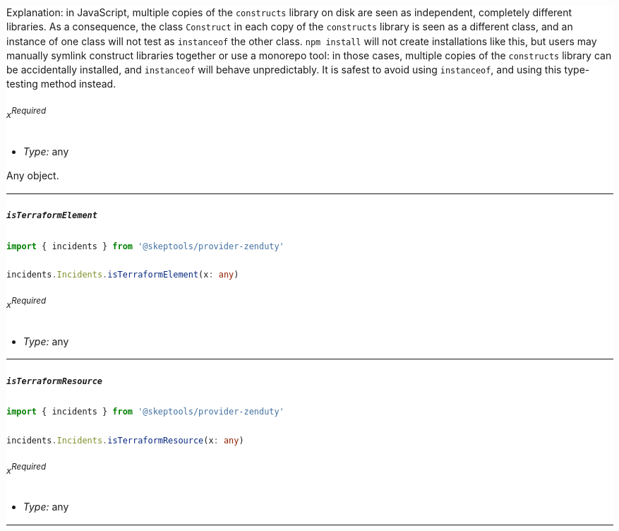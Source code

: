Explanation: in JavaScript, multiple copies of the `constructs` library on
disk are seen as independent, completely different libraries. As a
consequence, the class `Construct` in each copy of the `constructs` library
is seen as a different class, and an instance of one class will not test as
`instanceof` the other class. `npm install` will not create installations
like this, but users may manually symlink construct libraries together or
use a monorepo tool: in those cases, multiple copies of the `constructs`
library can be accidentally installed, and `instanceof` will behave
unpredictably. It is safest to avoid using `instanceof`, and using
this type-testing method instead.

###### `x`<sup>Required</sup> <a name="x" id="@skeptools/provider-zenduty.incidents.Incidents.isConstruct.parameter.x"></a>

- *Type:* any

Any object.

---

##### `isTerraformElement` <a name="isTerraformElement" id="@skeptools/provider-zenduty.incidents.Incidents.isTerraformElement"></a>

```typescript
import { incidents } from '@skeptools/provider-zenduty'

incidents.Incidents.isTerraformElement(x: any)
```

###### `x`<sup>Required</sup> <a name="x" id="@skeptools/provider-zenduty.incidents.Incidents.isTerraformElement.parameter.x"></a>

- *Type:* any

---

##### `isTerraformResource` <a name="isTerraformResource" id="@skeptools/provider-zenduty.incidents.Incidents.isTerraformResource"></a>

```typescript
import { incidents } from '@skeptools/provider-zenduty'

incidents.Incidents.isTerraformResource(x: any)
```

###### `x`<sup>Required</sup> <a name="x" id="@skeptools/provider-zenduty.incidents.Incidents.isTerraformResource.parameter.x"></a>

- *Type:* any

---
